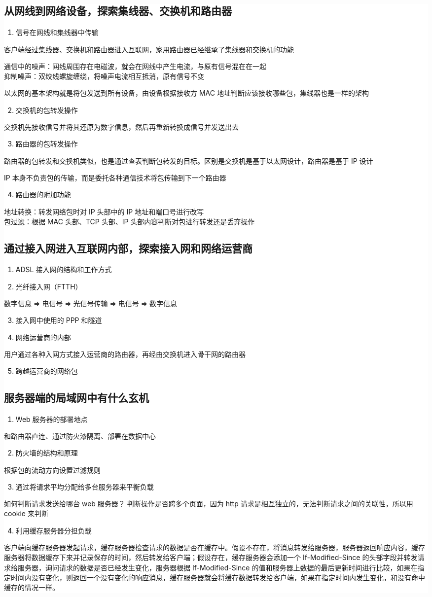 ## 从网线到网络设备，探索集线器、交换机和路由器

1. 信号在网线和集线器中传输

客户端经过集线器、交换机和路由器进入互联网，家用路由器已经继承了集线器和交换机的功能

通信中的噪声：网线周围存在电磁波，就会在网线中产生电流，与原有信号混在在一起  
抑制噪声：双绞线螺旋缠绕，将噪声电流相互抵消，原有信号不变

以太网的基本架构就是将包发送到所有设备，由设备根据接收方 MAC 地址判断应该接收哪些包，集线器也是一样的架构

2. 交换机的包转发操作

交换机先接收信号并将其还原为数字信息，然后再重新转换成信号并发送出去

3. 路由器的包转发操作

路由器的包转发和交换机类似，也是通过查表判断包转发的目标。区别是交换机是基于以太网设计，路由器是基于 IP 设计

IP 本身不负责包的传输，而是委托各种通信技术将包传输到下一个路由器

4. 路由器的附加功能

地址转换：转发网络包时对 IP 头部中的 IP 地址和端口号进行改写  
包过滤：根据 MAC 头部、TCP 头部、IP 头部内容判断对包进行转发还是丢弃操作

## 通过接入网进入互联网内部，探索接入网和网络运营商

1. ADSL 接入网的结构和工作方式

2. 光纤接入网（FTTH）

数字信息 => 电信号 => 光信号传输 => 电信号 => 数字信息

3. 接入网中使用的 PPP 和隧道

4. 网络运营商的内部

用户通过各种入网方式接入运营商的路由器，再经由交换机进入骨干网的路由器

5. 跨越运营商的网络包

## 服务器端的局域网中有什么玄机

1. Web 服务器的部署地点

和路由器直连、通过防火漆隔离、部署在数据中心

2. 防火墙的结构和原理

根据包的流动方向设置过滤规则

3. 通过将请求平均分配给多台服务器来平衡负载

如何判断请求发送给哪台 web 服务器？ 判断操作是否跨多个页面，因为 http 请求是相互独立的，无法判断请求之间的关联性，所以用 cookie 来判断

4. 利用缓存服务器分担负载

客户端向缓存服务器发起请求，缓存服务器检查请求的数据是否在缓存中。假设不存在，将消息转发给服务器，服务器返回响应内容，缓存服务器将数据缓存下来并记录保存的时间，然后转发给客户端；假设存在，缓存服务器会添加一个 If-Modified-Since 的头部字段并转发请求给服务器，询问请求的数据是否已经发生变化，服务器根据 If-Modified-Since 的值和服务器上数据的最后更新时间进行比较，如果在指定时间内没有变化，则返回一个没有变化的响应消息，缓存服务器就会将缓存数据转发给客户端，如果在指定时间内发生变化，和没有命中缓存的情况一样。
